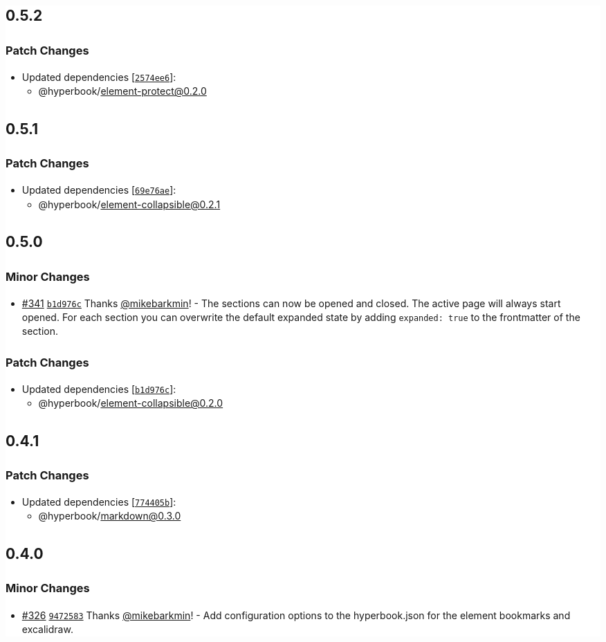 ## 0.5.2

### Patch Changes

- Updated dependencies [[`2574ee6`](https://github.com/openpatch/hyperbook/commit/2574ee6f0f4c70b1f05a70bbd8b1d5ba0eba013f)]:
  - @hyperbook/element-protect@0.2.0

## 0.5.1

### Patch Changes

- Updated dependencies [[`69e76ae`](https://github.com/openpatch/hyperbook/commit/69e76aec46f3b83ecd4dc9e7e5fceb0fe7fb8148)]:
  - @hyperbook/element-collapsible@0.2.1

## 0.5.0

### Minor Changes

- [#341](https://github.com/openpatch/hyperbook/pull/341) [`b1d976c`](https://github.com/openpatch/hyperbook/commit/b1d976cfcad7d9be760c595d23becc48187d641e) Thanks [@mikebarkmin](https://github.com/mikebarkmin)! - The sections can now be opened and closed. The active page will always
  start opened. For each section you can overwrite the default expanded
  state by adding `expanded: true` to the frontmatter of the section.

### Patch Changes

- Updated dependencies [[`b1d976c`](https://github.com/openpatch/hyperbook/commit/b1d976cfcad7d9be760c595d23becc48187d641e)]:
  - @hyperbook/element-collapsible@0.2.0

## 0.4.1

### Patch Changes

- Updated dependencies [[`774405b`](https://github.com/openpatch/hyperbook/commit/774405b936b10bf90e884ec7201cb38c734db8c3)]:
  - @hyperbook/markdown@0.3.0

## 0.4.0

### Minor Changes

- [#326](https://github.com/openpatch/hyperbook/pull/326) [`9472583`](https://github.com/openpatch/hyperbook/commit/947258359e33a39362c070f6c7128f214a79c4c5) Thanks [@mikebarkmin](https://github.com/mikebarkmin)! - Add configuration options to the hyperbook.json for the element bookmarks and excalidraw.
